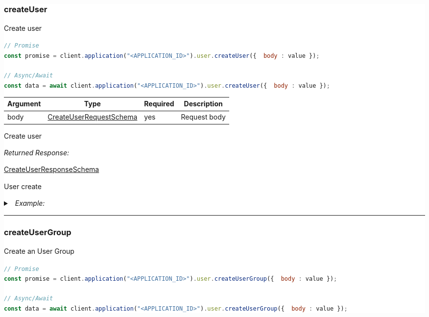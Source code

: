 

### createUser
Create user



```javascript
// Promise
const promise = client.application("<APPLICATION_ID>").user.createUser({  body : value });

// Async/Await
const data = await client.application("<APPLICATION_ID>").user.createUser({  body : value });
```





| Argument  |  Type  | Required | Description |
| --------- | -----  | -------- | ----------- |
| body | [CreateUserRequestSchema](#CreateUserRequestSchema) | yes | Request body |


Create user

*Returned Response:*




[CreateUserResponseSchema](#CreateUserResponseSchema)

User create




<details><summary><i>&nbsp; Example:</i></summary></details>









---


### createUserGroup
Create an User Group



```javascript
// Promise
const promise = client.application("<APPLICATION_ID>").user.createUserGroup({  body : value });

// Async/Await
const data = await client.application("<APPLICATION_ID>").user.createUserGroup({  body : value });
```




